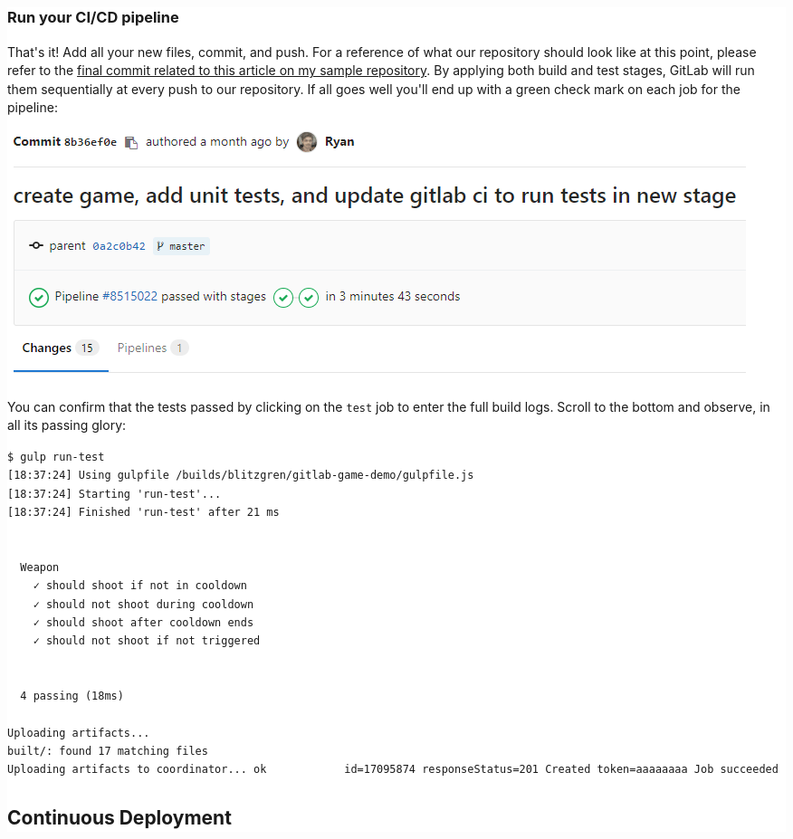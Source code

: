 ### Run your CI/CD pipeline

That's it! Add all your new files, commit, and push. For a reference of what our repository should
look like at this point, please refer to the [final commit related to this article on my sample repository](https://gitlab.com/blitzgren/gitlab-game-demo/commit/8b36ef0ecebcf569aeb251be4ee13743337fcfe2).
By applying both build and test stages, GitLab will run them sequentially at every push to
our repository. If all goes well you'll end up with a green check mark on each job for the pipeline:

![Passing Pipeline](img/test_pipeline_pass.png)

You can confirm that the tests passed by clicking on the `test` job to enter the full build logs.
Scroll to the bottom and observe, in all its passing glory:

```shell
$ gulp run-test
[18:37:24] Using gulpfile /builds/blitzgren/gitlab-game-demo/gulpfile.js
[18:37:24] Starting 'run-test'...
[18:37:24] Finished 'run-test' after 21 ms


  Weapon
    ✓ should shoot if not in cooldown
    ✓ should not shoot during cooldown
    ✓ should shoot after cooldown ends
    ✓ should not shoot if not triggered


  4 passing (18ms)

Uploading artifacts...
built/: found 17 matching files
Uploading artifacts to coordinator... ok            id=17095874 responseStatus=201 Created token=aaaaaaaa Job succeeded
```

## Continuous Deployment
